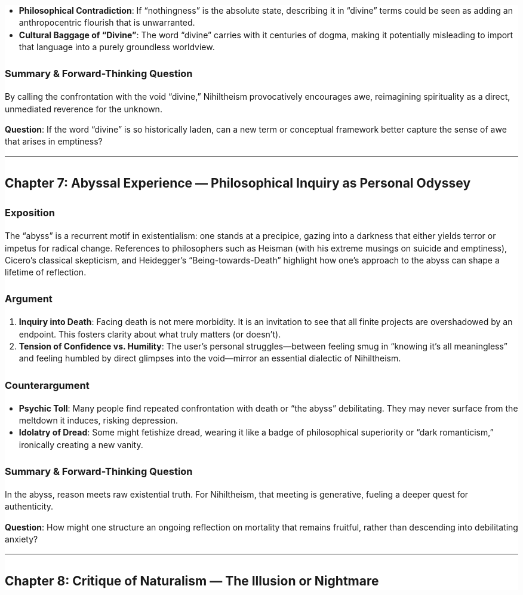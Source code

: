 - **Philosophical Contradiction**: If “nothingness” is the absolute state, describing it in “divine” terms could be seen as adding an anthropocentric flourish that is unwarranted.
- **Cultural Baggage of “Divine”**: The word “divine” carries with it centuries of dogma, making it potentially misleading to import that language into a purely groundless worldview.

### Summary & Forward-Thinking Question

By calling the confrontation with the void “divine,” Nihiltheism provocatively encourages awe, reimagining spirituality as a direct, unmediated reverence for the unknown.

**Question**: If the word “divine” is so historically laden, can a new term or conceptual framework better capture the sense of awe that arises in emptiness?

* * *

## **Chapter 7: Abyssal Experience — Philosophical Inquiry as Personal Odyssey**

### Exposition

The “abyss” is a recurrent motif in existentialism: one stands at a precipice, gazing into a darkness that either yields terror or impetus for radical change. References to philosophers such as Heisman (with his extreme musings on suicide and emptiness), Cicero’s classical skepticism, and Heidegger’s “Being-towards-Death” highlight how one’s approach to the abyss can shape a lifetime of reflection.

### Argument

1. **Inquiry into Death**: Facing death is not mere morbidity. It is an invitation to see that all finite projects are overshadowed by an endpoint. This fosters clarity about what truly matters (or doesn’t).
2. **Tension of Confidence vs. Humility**: The user’s personal struggles—between feeling smug in “knowing it’s all meaningless” and feeling humbled by direct glimpses into the void—mirror an essential dialectic of Nihiltheism.

### Counterargument

- **Psychic Toll**: Many people find repeated confrontation with death or “the abyss” debilitating. They may never surface from the meltdown it induces, risking depression.
- **Idolatry of Dread**: Some might fetishize dread, wearing it like a badge of philosophical superiority or “dark romanticism,” ironically creating a new vanity.

### Summary & Forward-Thinking Question

In the abyss, reason meets raw existential truth. For Nihiltheism, that meeting is generative, fueling a deeper quest for authenticity.

**Question**: How might one structure an ongoing reflection on mortality that remains fruitful, rather than descending into debilitating anxiety?

* * *

## **Chapter 8: Critique of Naturalism — The Illusion or Nightmare**
